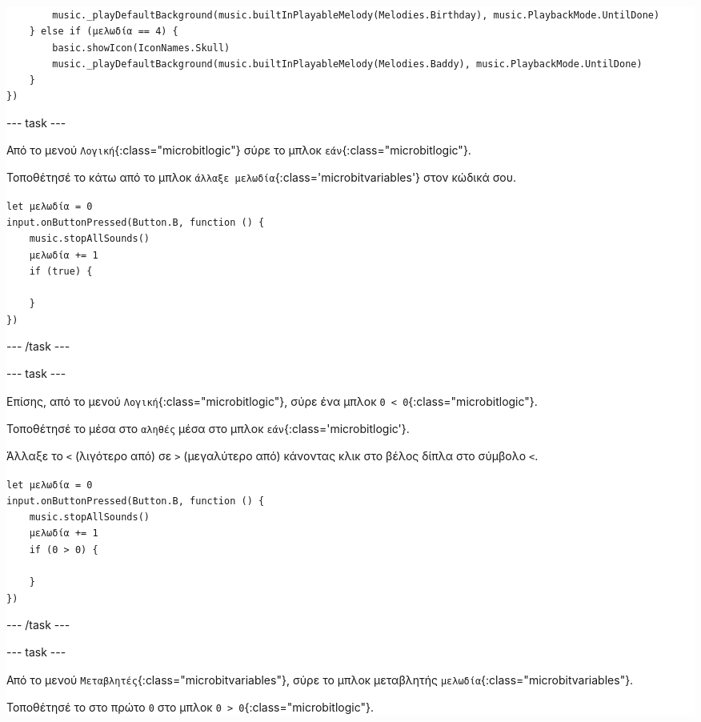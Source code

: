 ```microbit
        music._playDefaultBackground(music.builtInPlayableMelody(Melodies.Birthday), music.PlaybackMode.UntilDone)
    } else if (μελωδία == 4) {
        basic.showIcon(IconNames.Skull)
        music._playDefaultBackground(music.builtInPlayableMelody(Melodies.Baddy), music.PlaybackMode.UntilDone)
    }
})
```

--- task ---

Από το μενού `Λογική`{:class="microbitlogic"} σύρε το μπλοκ `εάν`{:class="microbitlogic"}.

Τοποθέτησέ το κάτω από το μπλοκ `άλλαξε μελωδία`{:class='microbitvariables'} στον κώδικά σου.

```microbit
let μελωδία = 0
input.onButtonPressed(Button.B, function () {
    music.stopAllSounds()
    μελωδία += 1
    if (true) {

    }
})
```

--- /task ---

--- task ---

Επίσης, από το μενού `Λογική`{:class="microbitlogic"}, σύρε ένα μπλοκ `0 < 0`{:class="microbitlogic"}.

Τοποθέτησέ το μέσα στο `αληθές` μέσα στο μπλοκ `εάν`{:class='microbitlogic'}.

Άλλαξε το `<` (λιγότερο από) σε `>` (μεγαλύτερο από) κάνοντας κλικ στο βέλος δίπλα στο σύμβολο `<`.

```microbit
let μελωδία = 0
input.onButtonPressed(Button.B, function () {
    music.stopAllSounds()
    μελωδία += 1
    if (0 > 0) {

    }
})
```

--- /task ---

--- task ---

Από το μενού `Μεταβλητές`{:class="microbitvariables"}, σύρε το μπλοκ μεταβλητής `μελωδία`{:class="microbitvariables"}.

Τοποθέτησέ το στο πρώτο `0` στο μπλοκ `0 > 0`{:class="microbitlogic"}.
